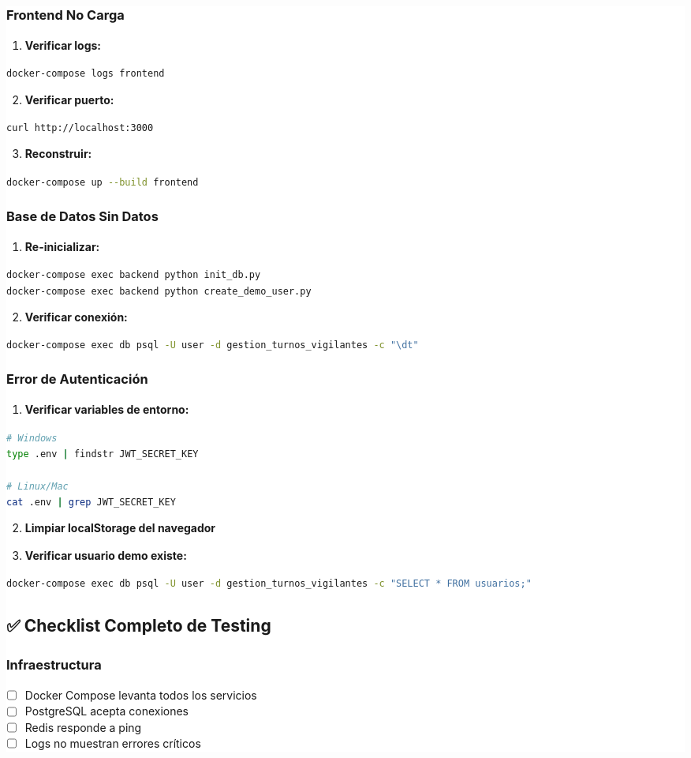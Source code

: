 ### Frontend No Carga

1. **Verificar logs:**
```bash
docker-compose logs frontend
```

2. **Verificar puerto:**
```bash
curl http://localhost:3000
```

3. **Reconstruir:**
```bash
docker-compose up --build frontend
```

### Base de Datos Sin Datos

1. **Re-inicializar:**
```bash
docker-compose exec backend python init_db.py
docker-compose exec backend python create_demo_user.py
```

2. **Verificar conexión:**
```bash
docker-compose exec db psql -U user -d gestion_turnos_vigilantes -c "\dt"
```

### Error de Autenticación

1. **Verificar variables de entorno:**
```bash
# Windows
type .env | findstr JWT_SECRET_KEY

# Linux/Mac
cat .env | grep JWT_SECRET_KEY
```

2. **Limpiar localStorage del navegador**

3. **Verificar usuario demo existe:**
```bash
docker-compose exec db psql -U user -d gestion_turnos_vigilantes -c "SELECT * FROM usuarios;"
```

## ✅ Checklist Completo de Testing

### Infraestructura
- [ ] Docker Compose levanta todos los servicios
- [ ] PostgreSQL acepta conexiones
- [ ] Redis responde a ping
- [ ] Logs no muestran errores críticos

